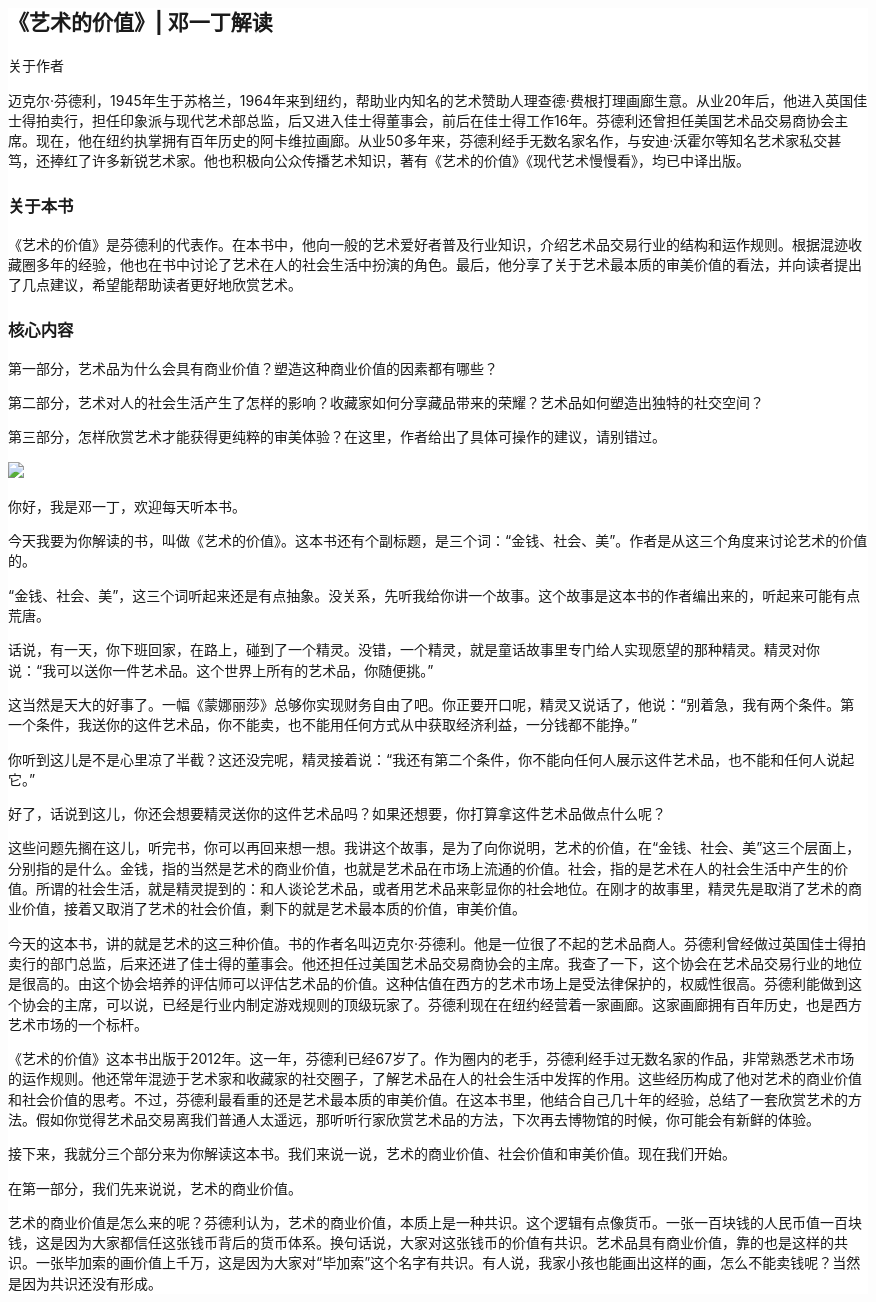 ## 《艺术的价值》| 邓一丁解读

关于作者

迈克尔·芬德利，1945年生于苏格兰，1964年来到纽约，帮助业内知名的艺术赞助人理查德·费根打理画廊生意。从业20年后，他进入英国佳士得拍卖行，担任印象派与现代艺术部总监，后又进入佳士得董事会，前后在佳士得工作16年。芬德利还曾担任美国艺术品交易商协会主席。现在，他在纽约执掌拥有百年历史的阿卡维拉画廊。从业50多年来，芬德利经手无数名家名作，与安迪·沃霍尔等知名艺术家私交甚笃，还捧红了许多新锐艺术家。他也积极向公众传播艺术知识，著有《艺术的价值》《现代艺术慢慢看》，均已中译出版。

### 关于本书

《艺术的价值》是芬德利的代表作。在本书中，他向一般的艺术爱好者普及行业知识，介绍艺术品交易行业的结构和运作规则。根据混迹收藏圈多年的经验，他也在书中讨论了艺术在人的社会生活中扮演的角色。最后，他分享了关于艺术最本质的审美价值的看法，并向读者提出了几点建议，希望能帮助读者更好地欣赏艺术。

### 核心内容

第一部分，艺术品为什么会具有商业价值？塑造这种商业价值的因素都有哪些？

第二部分，艺术对人的社会生活产生了怎样的影响？收藏家如何分享藏品带来的荣耀？艺术品如何塑造出独特的社交空间？

第三部分，怎样欣赏艺术才能获得更纯粹的审美体验？在这里，作者给出了具体可操作的建议，请别错过。

<img  src="https://piccdn.umiwi.com/uploader/image/ddarticle/2021122013/1760913984799637612" width="3085"/>



你好，我是邓一丁，欢迎每天听本书。

今天我要为你解读的书，叫做《艺术的价值》。这本书还有个副标题，是三个词：“金钱、社会、美”。作者是从这三个角度来讨论艺术的价值的。

“金钱、社会、美”，这三个词听起来还是有点抽象。没关系，先听我给你讲一个故事。这个故事是这本书的作者编出来的，听起来可能有点荒唐。

话说，有一天，你下班回家，在路上，碰到了一个精灵。没错，一个精灵，就是童话故事里专门给人实现愿望的那种精灵。精灵对你说：“我可以送你一件艺术品。这个世界上所有的艺术品，你随便挑。”

这当然是天大的好事了。一幅《蒙娜丽莎》总够你实现财务自由了吧。你正要开口呢，精灵又说话了，他说：“别着急，我有两个条件。第一个条件，我送你的这件艺术品，你不能卖，也不能用任何方式从中获取经济利益，一分钱都不能挣。”

你听到这儿是不是心里凉了半截？这还没完呢，精灵接着说：“我还有第二个条件，你不能向任何人展示这件艺术品，也不能和任何人说起它。”

好了，话说到这儿，你还会想要精灵送你的这件艺术品吗？如果还想要，你打算拿这件艺术品做点什么呢？

这些问题先搁在这儿，听完书，你可以再回来想一想。我讲这个故事，是为了向你说明，艺术的价值，在“金钱、社会、美”这三个层面上，分别指的是什么。金钱，指的当然是艺术的商业价值，也就是艺术品在市场上流通的价值。社会，指的是艺术在人的社会生活中产生的价值。所谓的社会生活，就是精灵提到的：和人谈论艺术品，或者用艺术品来彰显你的社会地位。在刚才的故事里，精灵先是取消了艺术的商业价值，接着又取消了艺术的社会价值，剩下的就是艺术最本质的价值，审美价值。

今天的这本书，讲的就是艺术的这三种价值。书的作者名叫迈克尔·芬德利。他是一位很了不起的艺术品商人。芬德利曾经做过英国佳士得拍卖行的部门总监，后来还进了佳士得的董事会。他还担任过美国艺术品交易商协会的主席。我查了一下，这个协会在艺术品交易行业的地位是很高的。由这个协会培养的评估师可以评估艺术品的价值。这种估值在西方的艺术市场上是受法律保护的，权威性很高。芬德利能做到这个协会的主席，可以说，已经是行业内制定游戏规则的顶级玩家了。芬德利现在在纽约经营着一家画廊。这家画廊拥有百年历史，也是西方艺术市场的一个标杆。

《艺术的价值》这本书出版于2012年。这一年，芬德利已经67岁了。作为圈内的老手，芬德利经手过无数名家的作品，非常熟悉艺术市场的运作规则。他还常年混迹于艺术家和收藏家的社交圈子，了解艺术品在人的社会生活中发挥的作用。这些经历构成了他对艺术的商业价值和社会价值的思考。不过，芬德利最看重的还是艺术最本质的审美价值。在这本书里，他结合自己几十年的经验，总结了一套欣赏艺术的方法。假如你觉得艺术品交易离我们普通人太遥远，那听听行家欣赏艺术品的方法，下次再去博物馆的时候，你可能会有新鲜的体验。

接下来，我就分三个部分来为你解读这本书。我们来说一说，艺术的商业价值、社会价值和审美价值。现在我们开始。



在第一部分，我们先来说说，艺术的商业价值。

艺术的商业价值是怎么来的呢？芬德利认为，艺术的商业价值，本质上是一种共识。这个逻辑有点像货币。一张一百块钱的人民币值一百块钱，这是因为大家都信任这张钱币背后的货币体系。换句话说，大家对这张钱币的价值有共识。艺术品具有商业价值，靠的也是这样的共识。一张毕加索的画价值上千万，这是因为大家对“毕加索”这个名字有共识。有人说，我家小孩也能画出这样的画，怎么不能卖钱呢？当然是因为共识还没有形成。
